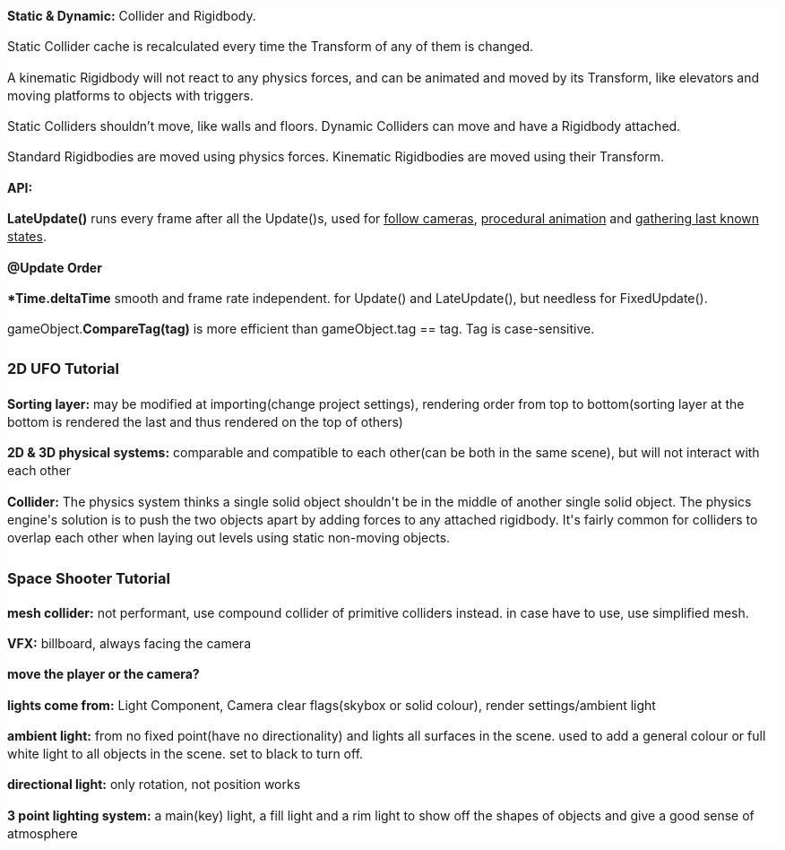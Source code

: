 **Static & Dynamic:** Collider and Rigidbody.

Static Collider cache is recalculated every time the Transform of any of them is changed.

A kinematic Rigidbody will not react to any physics forces, and can be animated and moved by its Transform, like elevators and moving platforms to objects with triggers.

Static Colliders shouldn’t move, like walls and floors. Dynamic Colliders can move and have a Rigidbody attached.

Standard Rigidbodies are moved using physics forces. Kinematic Rigidbodies are moved using their Transform.

**API:**

**LateUpdate()** runs every frame after all the Update()s, used for <u>follow cameras</u>, <u>procedural animation</u> and <u>gathering last known states</u>.

**@Update Order**

**\*Time.deltaTime** smooth and frame rate independent. for Update() and LateUpdate(), but needless for FixedUpdate().

gameObject.**CompareTag(tag)** is more efficient than gameObject.tag == tag. Tag is case-sensitive.

### 2D UFO Tutorial

**Sorting layer:** may be modified at importing(change project settings), rendering order from top to bottom(sorting layer at the bottom is rendered the last and thus rendered on the top of others)

**2D & 3D physical systems:** comparable and compatible to each other(can be both in the same scene), but will not interact with each other

**Collider:** The physics system thinks a single solid object shouldn't be in the middle of another single solid object. The physics engine's solution is to push the two objects apart by adding forces to any attached rigidbody.
It's fairly common for colliders to overlap each other when laying out levels using static non-moving objects.

### Space Shooter Tutorial

**mesh collider:** not performant, use compound collider of primitive colliders instead. in case have to use, use simplified mesh.

**VFX:** billboard, always facing the camera

**move the player or the camera?**

**lights come from:** Light Component, Camera clear flags(skybox or solid colour), render settings/ambient light

**ambient light:** from no fixed point(have no directionality) and lights all surfaces in the scene. used to add a general colour or full white light to all objects in the scene. set to black to turn off.

**directional light:** only rotation, not position works

**3 point lighting system:** a main(key) light, a fill light and a rim light to show off the shapes of objects and give a good sense of atmosphere
